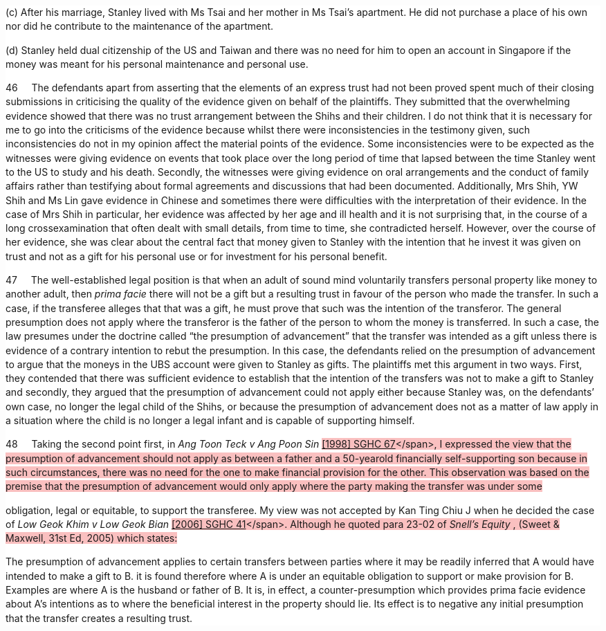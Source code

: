  (c) After his marriage, Stanley lived with Ms Tsai and her mother in Ms Tsai’s apartment. He did not purchase a place of his own nor did he contribute to the maintenance of the apartment. 

 (d) Stanley held dual citizenship of the US and Taiwan and there was no need for him to open an account in Singapore if the money was meant for his personal maintenance and personal use. 

46     The defendants apart from asserting that the elements of an express trust had not been proved spent much of their closing submissions in criticising the quality of the evidence given on behalf of the plaintiffs. They submitted that the overwhelming evidence showed that there was no trust arrangement between the Shihs and their children. I do not think that it is necessary for me to go into the criticisms of the evidence because whilst there were inconsistencies in the testimony given, such inconsistencies do not in my opinion affect the material points of the evidence. Some inconsistencies were to be expected as the witnesses were giving evidence on events that took place over the long period of time that lapsed between the time Stanley went to the US to study and his death. Secondly, the witnesses were giving evidence on oral arrangements and the conduct of family affairs rather than testifying about formal agreements and discussions that had been documented. Additionally, Mrs Shih, YW Shih and Ms Lin gave evidence in Chinese and sometimes there were difficulties with the interpretation of their evidence. In the case of Mrs Shih in particular, her evidence was affected by her age and ill health and it is not surprising that, in the course of a long crossexamination that often dealt with small details, from time to time, she contradicted herself. However, over the course of her evidence, she was clear about the central fact that money given to Stanley with the intention that he invest it was given on trust and not as a gift for his personal use or for investment for his personal benefit. 

47     The well-established legal position is that when an adult of sound mind voluntarily transfers personal property like money to another adult, then _prima facie_ there will not be a gift but a resulting trust in favour of the person who made the transfer. In such a case, if the transferee alleges that that was a gift, he must prove that such was the intention of the transferor. The general presumption does not apply where the transferor is the father of the person to whom the money is transferred. In such a case, the law presumes under the doctrine called “the presumption of advancement” that the transfer was intended as a gift unless there is evidence of a contrary intention to rebut the presumption. In this case, the defendants relied on the presumption of advancement to argue that the moneys in the UBS account were given to Stanley as gifts. The plaintiffs met this argument in two ways. First, they contended that there was sufficient evidence to establish that the intention of the transfers was not to make a gift to Stanley and secondly, they argued that the presumption of advancement could not apply either because Stanley was, on the defendants’ own case, no longer the legal child of the Shihs, or because the presumption of advancement does not as a matter of law apply in a situation where the child is no longer a legal infant and is capable of supporting himself. 

48     Taking the second point first, in _Ang Toon Teck v Ang Poon Sin_ <span style="background-color: #FAC0C0">[[1998] SGHC 67]("https://www.open.gov.sg")</span>, I expressed the view that the presumption of advancement should not apply as between a father and a 50-yearold financially self-supporting son because in such circumstances, there was no need for the one to make financial provision for the other. This observation was based on the premise that the presumption of advancement would only apply where the party making the transfer was under some 


obligation, legal or equitable, to support the transferee. My view was not accepted by Kan Ting Chiu J when he decided the case of _Low Geok Khim v Low Geok Bian_ <span style="background-color: #FAC0C0">[[2006] SGHC 41]("https://www.open.gov.sg")</span>. Although he quoted para 23-02 of _Snell’s Equity_ , (Sweet & Maxwell, 31st Ed, 2005) which states: 

 The presumption of advancement applies to certain transfers between parties where it may be readily inferred that A would have intended to make a gift to B. it is found therefore where A is under an equitable obligation to support or make provision for B. Examples are where A is the husband or father of B. It is, in effect, a counter-presumption which provides prima facie evidence about A’s intentions as to where the beneficial interest in the property should lie. Its effect is to negative any initial presumption that the transfer creates a resulting trust. 
